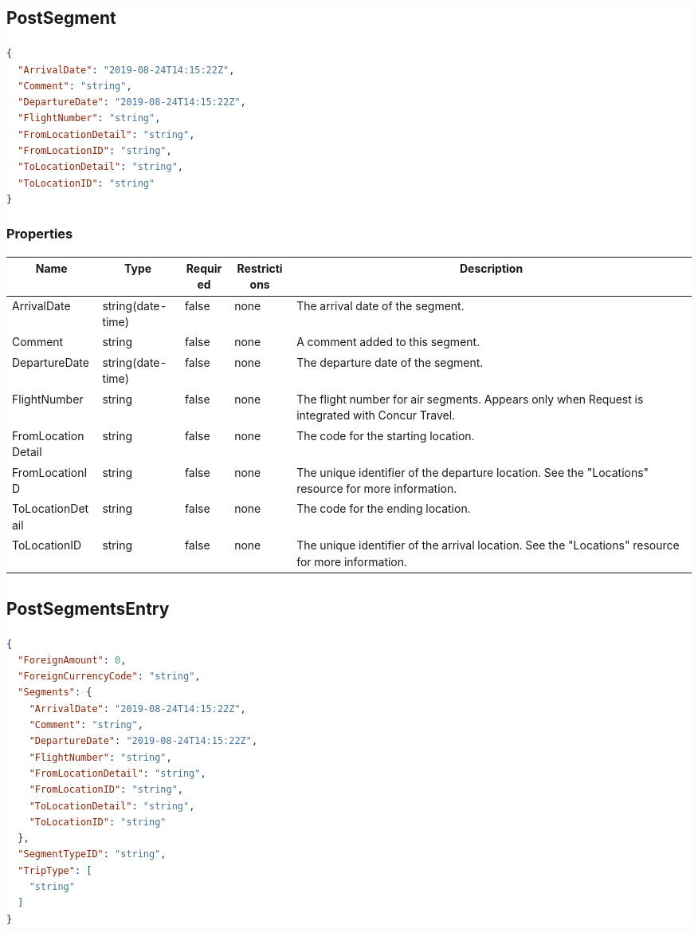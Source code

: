 <h2 id="tocS_PostSegment">PostSegment</h2>

<a id="schemapostsegment"></a>
<a id="schema_PostSegment"></a>
<a id="tocSpostsegment"></a>
<a id="tocspostsegment"></a>

```json
{
  "ArrivalDate": "2019-08-24T14:15:22Z",
  "Comment": "string",
  "DepartureDate": "2019-08-24T14:15:22Z",
  "FlightNumber": "string",
  "FromLocationDetail": "string",
  "FromLocationID": "string",
  "ToLocationDetail": "string",
  "ToLocationID": "string"
}

```

### Properties

|Name|Type|Required|Restrictions|Description|
|---|---|---|---|---|
|ArrivalDate|string(date-time)|false|none|The arrival date of the segment.|
|Comment|string|false|none|A comment added to this segment.|
|DepartureDate|string(date-time)|false|none|The departure date of the segment.|
|FlightNumber|string|false|none|The flight number for air segments. Appears only when Request is integrated with Concur Travel.|
|FromLocationDetail|string|false|none|The code for the starting location.|
|FromLocationID|string|false|none|The unique identifier of the departure location. See the "Locations" resource for more information.|
|ToLocationDetail|string|false|none|The code for the ending location.|
|ToLocationID|string|false|none|The unique identifier of the arrival location. See the "Locations" resource for more information.|

<h2 id="tocS_PostSegmentsEntry">PostSegmentsEntry</h2>

<a id="schemapostsegmentsentry"></a>
<a id="schema_PostSegmentsEntry"></a>
<a id="tocSpostsegmentsentry"></a>
<a id="tocspostsegmentsentry"></a>

```json
{
  "ForeignAmount": 0,
  "ForeignCurrencyCode": "string",
  "Segments": {
    "ArrivalDate": "2019-08-24T14:15:22Z",
    "Comment": "string",
    "DepartureDate": "2019-08-24T14:15:22Z",
    "FlightNumber": "string",
    "FromLocationDetail": "string",
    "FromLocationID": "string",
    "ToLocationDetail": "string",
    "ToLocationID": "string"
  },
  "SegmentTypeID": "string",
  "TripType": [
    "string"
  ]
}

```